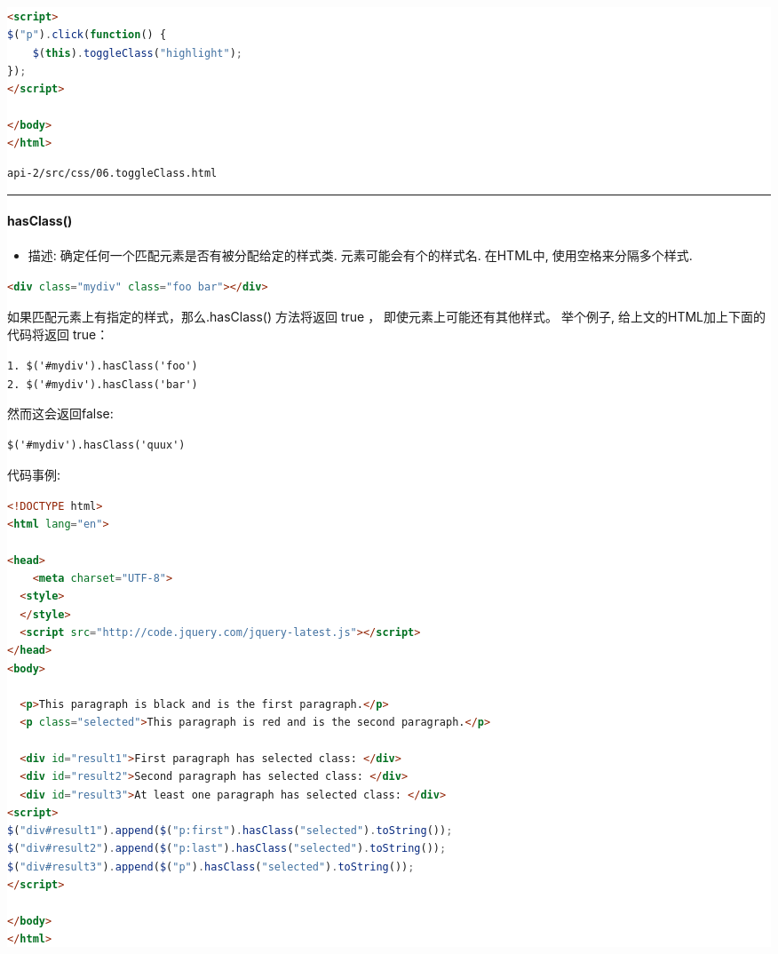 ```html
<script>
$("p").click(function() {
    $(this).toggleClass("highlight");
});
</script>

</body>
</html>
```
`api-2/src/css/06.toggleClass.html`

----


#### hasClass()
* 描述: 确定任何一个匹配元素是否有被分配给定的样式类. 元素可能会有个的样式名. 在HTML中, 使用空格来分隔多个样式.
```html
<div class="mydiv" class="foo bar"></div>     
```

如果匹配元素上有指定的样式，那么.hasClass() 方法将返回 true ， 即使元素上可能还有其他样式。 举个例子, 给上文的HTML加上下面的代码将返回 true：

```html
1. $('#mydiv').hasClass('foo')
2. $('#mydiv').hasClass('bar')
```

然而这会返回false:

```html
$('#mydiv').hasClass('quux')
```

代码事例:

```html
<!DOCTYPE html>
<html lang="en">

<head>
    <meta charset="UTF-8">
  <style>
  </style>
  <script src="http://code.jquery.com/jquery-latest.js"></script>
</head>
<body>

  <p>This paragraph is black and is the first paragraph.</p>
  <p class="selected">This paragraph is red and is the second paragraph.</p>

  <div id="result1">First paragraph has selected class: </div>
  <div id="result2">Second paragraph has selected class: </div>
  <div id="result3">At least one paragraph has selected class: </div>
<script>
$("div#result1").append($("p:first").hasClass("selected").toString());
$("div#result2").append($("p:last").hasClass("selected").toString());
$("div#result3").append($("p").hasClass("selected").toString());
</script>

</body>
</html>
```
